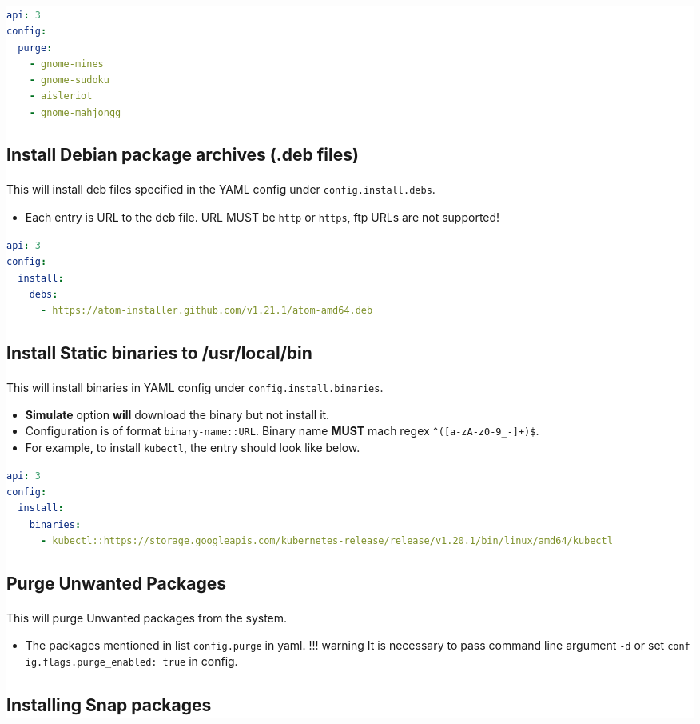 ```yaml
api: 3
config:
  purge:
    - gnome-mines
    - gnome-sudoku
    - aisleriot
    - gnome-mahjongg
```

## Install Debian package archives (.deb files)

This will install deb files specified in the YAML config under `config.install.debs`.

- Each entry is URL to the deb file. URL MUST be `http` or `https`, ftp URLs are not supported!

```yaml
api: 3
config:
  install:
    debs:
      - https://atom-installer.github.com/v1.21.1/atom-amd64.deb
```

## Install Static binaries to /usr/local/bin

This will install binaries in YAML config under `config.install.binaries`.

- **Simulate** option **will** download the binary but not install it.
- Configuration is of format `binary-name::URL`. Binary name **MUST** mach regex `^([a-zA-z0-9_-]+)$`.
- For example, to install `kubectl`, the entry should look like below.

```yaml
api: 3
config:
  install:
    binaries:
      - kubectl::https://storage.googleapis.com/kubernetes-release/release/v1.20.1/bin/linux/amd64/kubectl

```

## Purge Unwanted Packages

This will purge Unwanted packages from the system.

- The packages mentioned in list `config.purge` in yaml.
!!! warning
    It is necessary to pass command line argument `-d` or  set `config.flags.purge_enabled: true` in config.

## Installing Snap packages


[Miniconda]: https://www.anaconda.com/blog/rpm-and-debian-repositories-for-miniconda
[Brave Browser]: https://brave.com/linux/
[element]: https://element.io
[GitHub - CLI]: https://cli.github.com
[Google - gVisor]: https://gvisor.dev
[Podman]: https://podmain.io
[Google - Bazel]: https://bazel.build
[Ubuntu - Universe]: https://help.ubuntu.com/community/Repositories/Ubuntu
[Ubuntu - Restricted]: https://help.ubuntu.com/community/Repositories/Ubuntu
[Ubuntu - Multiverse]: https://help.ubuntu.com/community/Repositories/Ubuntu
[Debian - contrib]: https://www.debian.org/doc/debian-policy/ch-archive#s-contrib
[Debian - non-free]: https://www.debian.org/doc/debian-policy/ch-archive#s-non-free